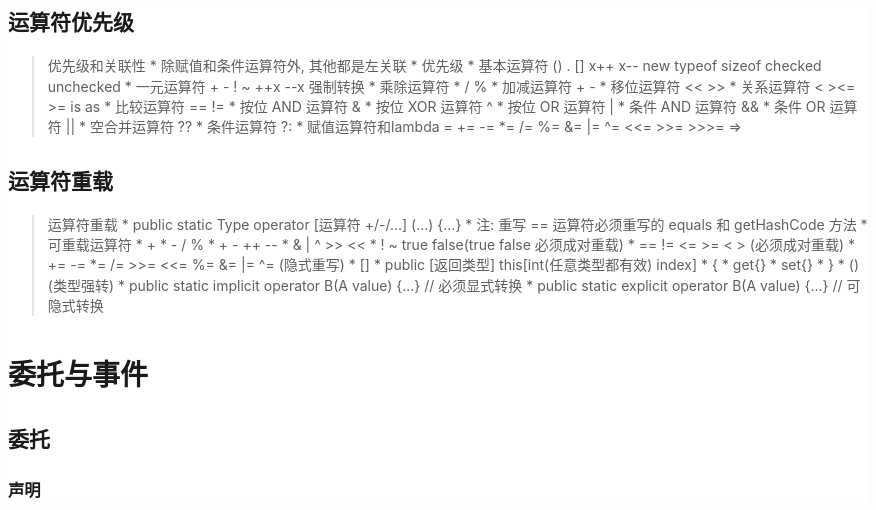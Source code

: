 ## 运算符优先级

> 优先级和关联性
>      *  除赋值和条件运算符外, 其他都是左关联
>      *  优先级
>      *      基本运算符           () . [] x++ x-- new typeof sizeof checked unchecked
>      *      一元运算符           + - ! ~ ++x --x 强制转换
>      *      乘除运算符           * / %
>      *      加减运算符           + -
>      *      移位运算符           << >>
>      *      关系运算符           < ><= >= is as
>      *      比较运算符           == !=
>      *      按位 AND 运算符      &
>      *      按位 XOR 运算符      ^
>      *      按位 OR 运算符       |
>      *      条件 AND 运算符      &&
>      *      条件 OR 运算符       ||
>      *      空合并运算符         ??
>      *      条件运算符           ?:
>      *      赋值运算符和lambda   = += -= *= /= %= &= |= ^= <<= >>= >>>= =>

## 运算符重载

> 运算符重载
>      *  public static Type operator [运算符 +/-/...] (...) {...}
>           *  注: 重写 == 运算符必须重写的 equals 和 getHashCode 方法
>           *  可重载运算符
>                *      + * - / %
>                *      + - ++ --
>                     *      & | ^ >> <<
>                     *      ! ~ true false(true false 必须成对重载)
>                     *      == != <= >= < > (必须成对重载)
>                     *      += -= *= /= >>= <<= %= &= |= ^= (隐式重写)
>                     *      []
>                     *          public [返回类型] this[int(任意类型都有效) index]
>                     *          {
>                     *              get{}
>                     *              set{}
>                     *          }
>                     *      ()(类型强转)
>                     *          public static implicit operator B(A value) {...} // 必须显式转换
>                     *          public static explicit operator B(A value) {...} // 可隐式转换

# 委托与事件

## 委托

### 声明
